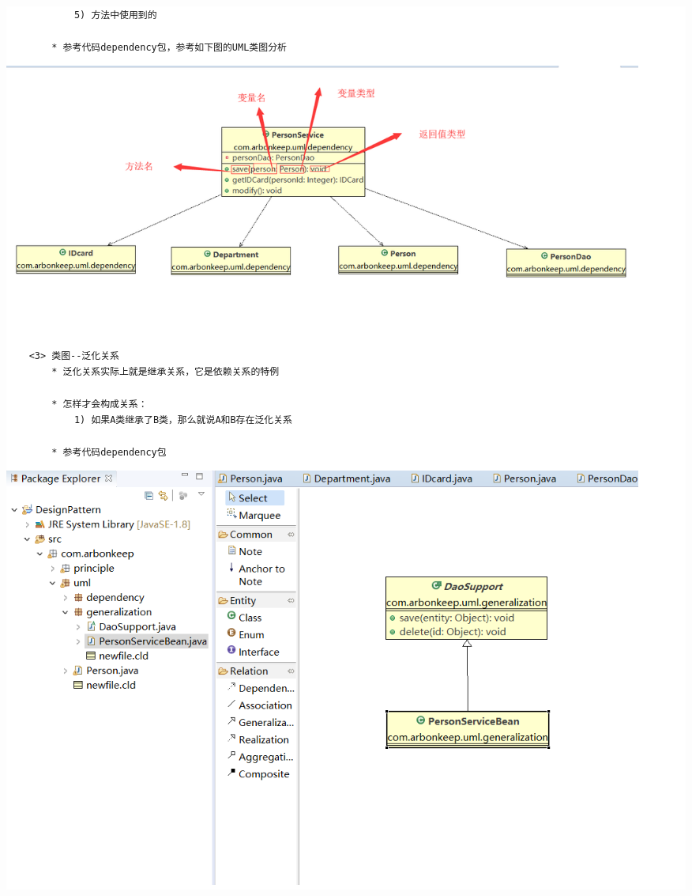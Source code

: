                 5) 方法中使用到的

            * 参考代码dependency包，参考如下图的UML类图分析

<img src= "./img/img06.png" width=800px>

        <3> 类图--泛化关系
            * 泛化关系实际上就是继承关系，它是依赖关系的特例

            * 怎样才会构成关系：
                1) 如果A类继承了B类，那么就说A和B存在泛化关系

            * 参考代码dependency包

<img src= "./img/img07.png" width=800px>
